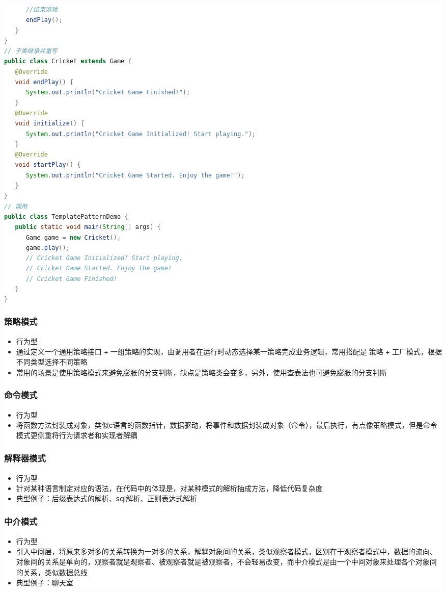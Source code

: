 ```java
      //结束游戏
      endPlay();
   }
}
// 子类继承并重写
public class Cricket extends Game {
   @Override
   void endPlay() {
      System.out.println("Cricket Game Finished!");
   }
   @Override
   void initialize() {
      System.out.println("Cricket Game Initialized! Start playing.");
   }
   @Override
   void startPlay() {
      System.out.println("Cricket Game Started. Enjoy the game!");
   }
}
// 调用
public class TemplatePatternDemo {
   public static void main(String[] args) {
      Game game = new Cricket();
      game.play();
	  // Cricket Game Initialized! Start playing.
	  // Cricket Game Started. Enjoy the game!
	  // Cricket Game Finished!    
   }
}
```

### 策略模式

* 行为型
* 通过定义一个通用策略接口 + 一组策略的实现，由调用者在运行时动态选择某一策略完成业务逻辑，常用搭配是 策略 + 工厂模式，根据不同类型选择不同策略
* 常用的场景是使用策略模式来避免膨胀的分支判断，缺点是策略类会变多，另外，使用查表法也可避免膨胀的分支判断

### 命令模式

* 行为型
* 将函数方法封装成对象，类似c语言的函数指针，数据驱动，将事件和数据封装成对象（命令），最后执行，有点像策略模式，但是命令模式更侧重将行为请求者和实现者解耦

### 解释器模式

* 行为型
* 针对某种语言制定对应的语法，在代码中的体现是，对某种模式的解析抽成方法，降低代码复杂度
* 典型例子：后缀表达式的解析、sql解析、正则表达式解析

### 中介模式

* 行为型
* 引入中间层，将原来多对多的关系转换为一对多的关系，解耦对象间的关系，类似观察者模式，区别在于观察者模式中，数据的流向、对象间的关系是单向的，观察者就是观察者、被观察者就是被观察者，不会轻易改变，而中介模式是由一个中间对象来处理各个对象间的关系，类似数据总线
* 典型例子：聊天室
